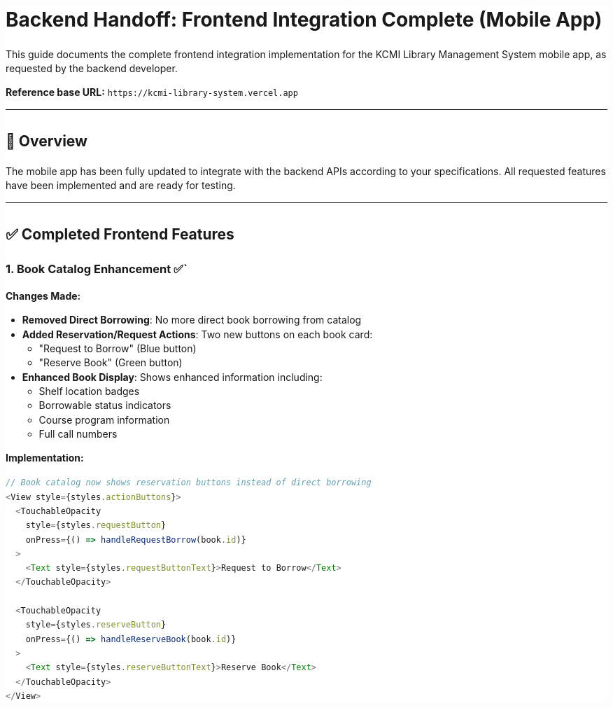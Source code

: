 # Backend Handoff: Frontend Integration Complete (Mobile App)

This guide documents the complete frontend integration implementation for the KCMI Library Management System mobile app, as requested by the backend developer.

**Reference base URL:** `https://kcmi-library-system.vercel.app`

---

## 🎯 **Overview**

The mobile app has been fully updated to integrate with the backend APIs according to your specifications. All requested features have been implemented and are ready for testing.

---

## ✅ **Completed Frontend Features**

### **1. Book Catalog Enhancement** ✅`

**Changes Made:**
- **Removed Direct Borrowing**: No more direct book borrowing from catalog
- **Added Reservation/Request Actions**: Two new buttons on each book card:
  - "Request to Borrow" (Blue button)
  - "Reserve Book" (Green button)
- **Enhanced Book Display**: Shows enhanced information including:
  - Shelf location badges
  - Borrowable status indicators
  - Course program information
  - Full call numbers

**Implementation:**
```javascript
// Book catalog now shows reservation buttons instead of direct borrowing
<View style={styles.actionButtons}>
  <TouchableOpacity
    style={styles.requestButton}
    onPress={() => handleRequestBorrow(book.id)}
  >
    <Text style={styles.requestButtonText}>Request to Borrow</Text>
  </TouchableOpacity>

  <TouchableOpacity
    style={styles.reserveButton}
    onPress={() => handleReserveBook(book.id)}
  >
    <Text style={styles.reserveButtonText}>Reserve Book</Text>
  </TouchableOpacity>
</View>
```
